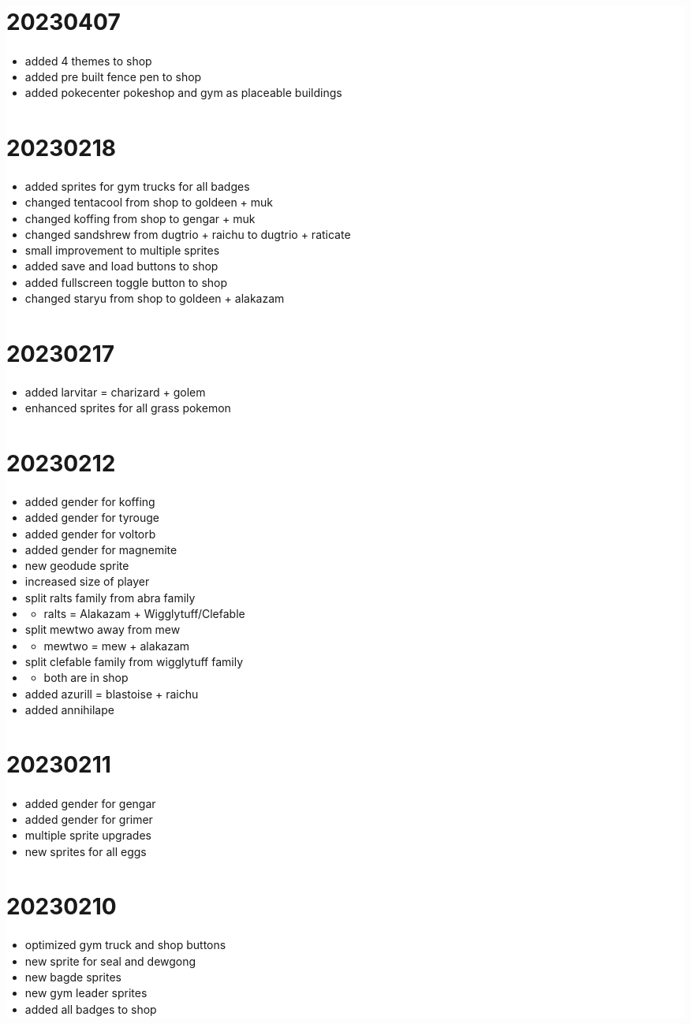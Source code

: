# 20230407
- added 4 themes to shop
- added pre built fence pen to shop
- added pokecenter pokeshop and gym as placeable buildings

# 20230218
- added sprites for gym trucks for all badges
- changed tentacool from shop to goldeen + muk
- changed koffing from shop to gengar + muk
- changed sandshrew from dugtrio + raichu to dugtrio + raticate
- small improvement to multiple sprites
- added save and load buttons to shop
- added fullscreen toggle button to shop
- changed staryu from shop to goldeen + alakazam

# 20230217
- added larvitar = charizard + golem
- enhanced sprites for all grass pokemon

# 20230212
- added gender for koffing
- added gender for tyrouge
- added gender for voltorb
- added gender for magnemite
- new geodude sprite
- increased size of player
- split ralts family from abra family
- - ralts = Alakazam + Wigglytuff/Clefable
- split mewtwo away from mew
- - mewtwo = mew + alakazam
- split clefable family from wigglytuff family
- - both are in shop
- added azurill = blastoise + raichu
- added annihilape

# 20230211
- added gender for gengar
- added gender for grimer
- multiple sprite upgrades
- new sprites for all eggs

# 20230210
- optimized gym truck and shop buttons
- new sprite for seal and dewgong
- new bagde sprites
- new gym leader sprites
- added all badges to shop
